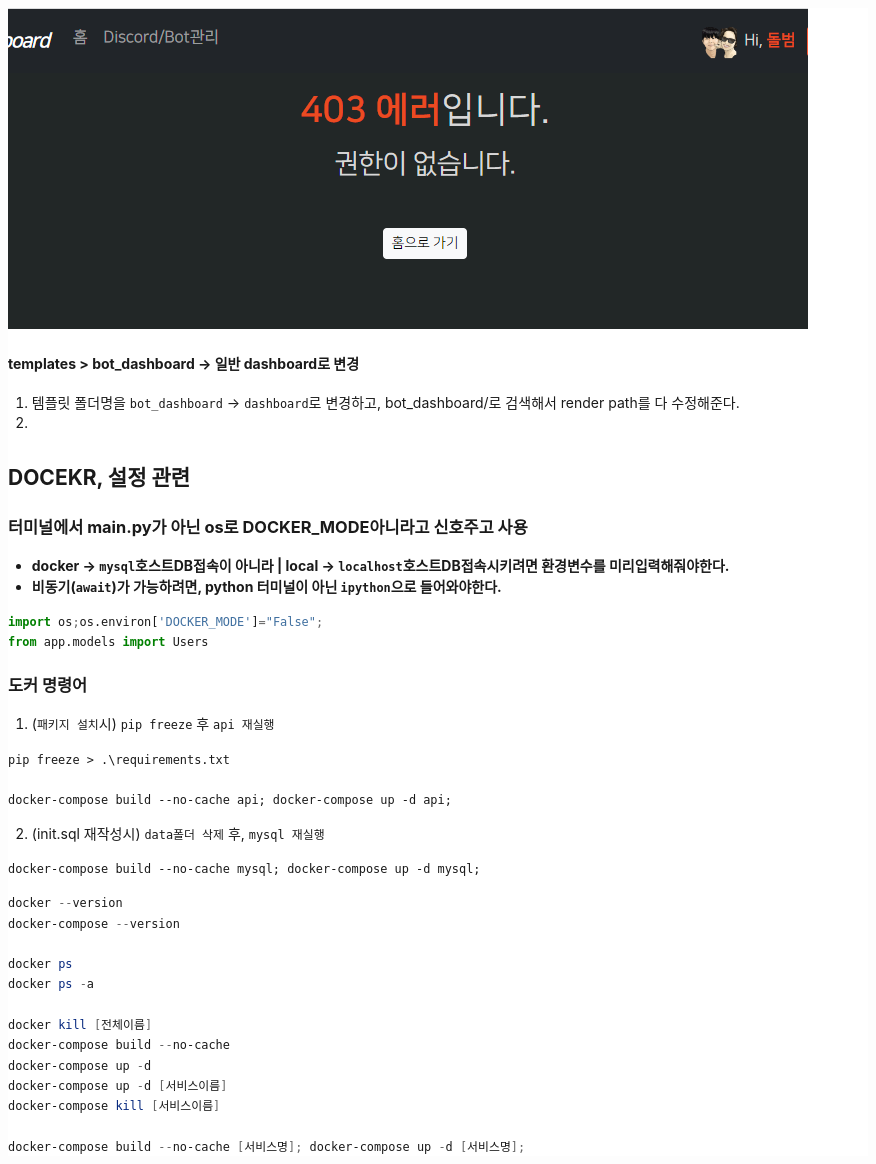 ![img.png](../images/99.png)


#### templates > bot_dashboard -> 일반 dashboard로 변경
1. 템플릿 폴더명을 `bot_dashboard` -> `dashboard`로 변경하고, bot_dashboard/로 검색해서 render path를 다 수정해준다.
2. 

## DOCEKR, 설정 관련

### 터미널에서 main.py가 아닌 os로 DOCKER_MODE아니라고 신호주고 사용
- **docker -> `mysql`호스트DB접속이 아니라 | local -> `localhost`호스트DB접속시키려면 환경변수를 미리입력해줘야한다.**
- **비동기(`await`)가 가능하려면, python 터미널이 아닌 `ipython`으로 들어와야한다.**
```python
import os;os.environ['DOCKER_MODE']="False";
from app.models import Users
```
### 도커 명령어

1. (`패키지 설치`시) `pip freeze` 후 `api 재실행`

```shell
pip freeze > .\requirements.txt

docker-compose build --no-cache api; docker-compose up -d api;
```

2. (init.sql 재작성시) `data폴더 삭제` 후, `mysql 재실행`

```shell
docker-compose build --no-cache mysql; docker-compose up -d mysql;
```

```powershell
docker --version
docker-compose --version

docker ps
docker ps -a 

docker kill [전체이름]
docker-compose build --no-cache
docker-compose up -d 
docker-compose up -d [서비스이름]
docker-compose kill [서비스이름]

docker-compose build --no-cache [서비스명]; docker-compose up -d [서비스명];

```

